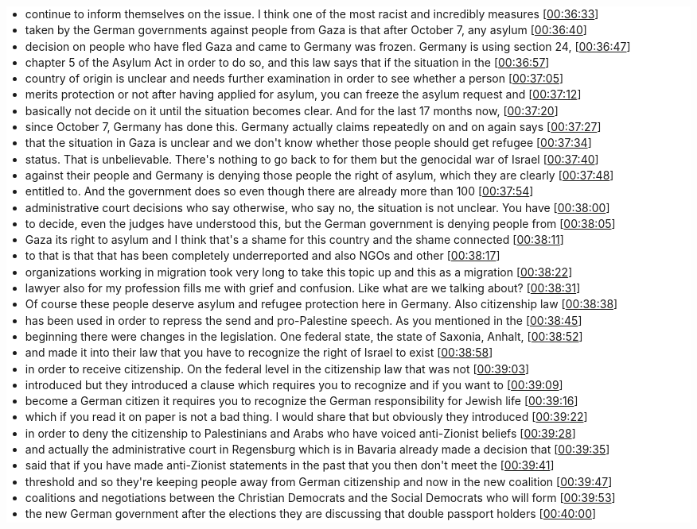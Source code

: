 *  continue to inform themselves on the issue. I think one of the most racist and incredibly measures [[00:36:33](https://www.youtube.com/watch?v=m19pxdW5ozA&t=2193.76s)]
*  taken by the German governments against people from Gaza is that after October 7, any asylum [[00:36:40](https://www.youtube.com/watch?v=m19pxdW5ozA&t=2200.0s)]
*  decision on people who have fled Gaza and came to Germany was frozen. Germany is using section 24, [[00:36:47](https://www.youtube.com/watch?v=m19pxdW5ozA&t=2207.2000000000003s)]
*  chapter 5 of the Asylum Act in order to do so, and this law says that if the situation in the [[00:36:57](https://www.youtube.com/watch?v=m19pxdW5ozA&t=2217.4399999999996s)]
*  country of origin is unclear and needs further examination in order to see whether a person [[00:37:05](https://www.youtube.com/watch?v=m19pxdW5ozA&t=2225.68s)]
*  merits protection or not after having applied for asylum, you can freeze the asylum request and [[00:37:12](https://www.youtube.com/watch?v=m19pxdW5ozA&t=2232.0s)]
*  basically not decide on it until the situation becomes clear. And for the last 17 months now, [[00:37:20](https://www.youtube.com/watch?v=m19pxdW5ozA&t=2240.08s)]
*  since October 7, Germany has done this. Germany actually claims repeatedly on and on again says [[00:37:27](https://www.youtube.com/watch?v=m19pxdW5ozA&t=2247.84s)]
*  that the situation in Gaza is unclear and we don't know whether those people should get refugee [[00:37:34](https://www.youtube.com/watch?v=m19pxdW5ozA&t=2254.24s)]
*  status. That is unbelievable. There's nothing to go back to for them but the genocidal war of Israel [[00:37:40](https://www.youtube.com/watch?v=m19pxdW5ozA&t=2260.16s)]
*  against their people and Germany is denying those people the right of asylum, which they are clearly [[00:37:48](https://www.youtube.com/watch?v=m19pxdW5ozA&t=2268.0s)]
*  entitled to. And the government does so even though there are already more than 100 [[00:37:54](https://www.youtube.com/watch?v=m19pxdW5ozA&t=2274.48s)]
*  administrative court decisions who say otherwise, who say no, the situation is not unclear. You have [[00:38:00](https://www.youtube.com/watch?v=m19pxdW5ozA&t=2280.08s)]
*  to decide, even the judges have understood this, but the German government is denying people from [[00:38:05](https://www.youtube.com/watch?v=m19pxdW5ozA&t=2285.76s)]
*  Gaza its right to asylum and I think that's a shame for this country and the shame connected [[00:38:11](https://www.youtube.com/watch?v=m19pxdW5ozA&t=2291.2s)]
*  to that is that that has been completely underreported and also NGOs and other [[00:38:17](https://www.youtube.com/watch?v=m19pxdW5ozA&t=2297.9199999999996s)]
*  organizations working in migration took very long to take this topic up and this as a migration [[00:38:22](https://www.youtube.com/watch?v=m19pxdW5ozA&t=2302.7999999999997s)]
*  lawyer also for my profession fills me with grief and confusion. Like what are we talking about? [[00:38:31](https://www.youtube.com/watch?v=m19pxdW5ozA&t=2311.4399999999996s)]
*  Of course these people deserve asylum and refugee protection here in Germany. Also citizenship law [[00:38:38](https://www.youtube.com/watch?v=m19pxdW5ozA&t=2318.48s)]
*  has been used in order to repress the send and pro-Palestine speech. As you mentioned in the [[00:38:45](https://www.youtube.com/watch?v=m19pxdW5ozA&t=2325.92s)]
*  beginning there were changes in the legislation. One federal state, the state of Saxonia, Anhalt, [[00:38:52](https://www.youtube.com/watch?v=m19pxdW5ozA&t=2332.2400000000002s)]
*  and made it into their law that you have to recognize the right of Israel to exist [[00:38:58](https://www.youtube.com/watch?v=m19pxdW5ozA&t=2338.64s)]
*  in order to receive citizenship. On the federal level in the citizenship law that was not [[00:39:03](https://www.youtube.com/watch?v=m19pxdW5ozA&t=2343.84s)]
*  introduced but they introduced a clause which requires you to recognize and if you want to [[00:39:09](https://www.youtube.com/watch?v=m19pxdW5ozA&t=2349.6000000000004s)]
*  become a German citizen it requires you to recognize the German responsibility for Jewish life [[00:39:16](https://www.youtube.com/watch?v=m19pxdW5ozA&t=2356.0s)]
*  which if you read it on paper is not a bad thing. I would share that but obviously they introduced [[00:39:22](https://www.youtube.com/watch?v=m19pxdW5ozA&t=2362.2400000000002s)]
*  in order to deny the citizenship to Palestinians and Arabs who have voiced anti-Zionist beliefs [[00:39:28](https://www.youtube.com/watch?v=m19pxdW5ozA&t=2368.48s)]
*  and actually the administrative court in Regensburg which is in Bavaria already made a decision that [[00:39:35](https://www.youtube.com/watch?v=m19pxdW5ozA&t=2375.12s)]
*  said that if you have made anti-Zionist statements in the past that you then don't meet the [[00:39:41](https://www.youtube.com/watch?v=m19pxdW5ozA&t=2381.44s)]
*  threshold and so they're keeping people away from German citizenship and now in the new coalition [[00:39:47](https://www.youtube.com/watch?v=m19pxdW5ozA&t=2387.28s)]
*  coalitions and negotiations between the Christian Democrats and the Social Democrats who will form [[00:39:53](https://www.youtube.com/watch?v=m19pxdW5ozA&t=2393.84s)]
*  the new German government after the elections they are discussing that double passport holders [[00:40:00](https://www.youtube.com/watch?v=m19pxdW5ozA&t=2400.7200000000003s)]